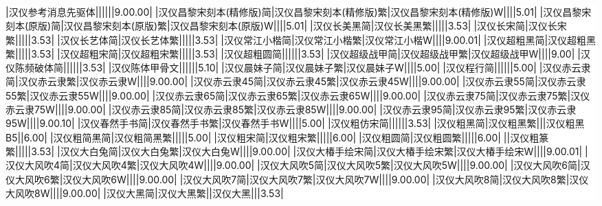 |汉仪参考消息先驱体||||||9.00.00|
|汉仪昌黎宋刻本(精修版)简|汉仪昌黎宋刻本(精修版)繁|汉仪昌黎宋刻本(精修版)W||||5.01|
|汉仪昌黎宋刻本(原版)简|汉仪昌黎宋刻本(原版)繁|汉仪昌黎宋刻本(原版)W||||5.01|
|汉仪长美黑简|汉仪长美黑繁|||||3.53|
|汉仪长宋简|汉仪长宋繁|||||3.53|
|汉仪长艺体简|汉仪长艺体繁|||||3.53|
|汉仪常江小楷简|汉仪常江小楷繁|汉仪常江小楷W||||9.00.01|
|汉仪超粗黑简|汉仪超粗黑繁|||||3.53|
|汉仪超粗宋简|汉仪超粗宋繁|||||3.53|
|汉仪超粗圆简||||||3.53|
|汉仪超级战甲简|汉仪超级战甲繁|汉仪超级战甲W||||9.00|
|汉仪陈频破体简||||||3.53|
|汉仪陈体甲骨文||||||5.10|
|汉仪晨妹子简|汉仪晨妹子繁|汉仪晨妹子W||||5.00|
|汉仪程行简||||||5.00|
|汉仪赤云隶简|汉仪赤云隶繁|汉仪赤云隶W||||9.00.00|
|汉仪赤云隶45简|汉仪赤云隶45繁|汉仪赤云隶45W||||9.00.00|
|汉仪赤云隶55简|汉仪赤云隶55繁|汉仪赤云隶55W||||9.00.00|
|汉仪赤云隶65简|汉仪赤云隶65繁|汉仪赤云隶65W||||9.00.00|
|汉仪赤云隶75简|汉仪赤云隶75繁|汉仪赤云隶75W||||9.00.00|
|汉仪赤云隶85简|汉仪赤云隶85繁|汉仪赤云隶85W||||9.00.00|
|汉仪赤云隶95简|汉仪赤云隶95繁|汉仪赤云隶95W||||9.00.10|
|汉仪春然手书简|汉仪春然手书繁|汉仪春然手书W||||5.00|
|汉仪粗仿宋简||||||3.53|
|汉仪粗黑简|汉仪粗黑繁|||汉仪粗黑B5||6.00|
|汉仪粗简黑简|汉仪粗简黑繁|||||5.00|
|汉仪粗宋简|汉仪粗宋繁|||||6.00|
|汉仪粗圆简|汉仪粗圆繁|||||6.00|
||汉仪粗篆繁|||||3.53|
|汉仪大白兔简|汉仪大白兔繁|汉仪大白兔W||||9.00.00|
|汉仪大椿手绘宋简|汉仪大椿手绘宋繁|汉仪大椿手绘宋W||||9.00.01|
|汉仪大风吹4简|汉仪大风吹4繁|汉仪大风吹4W||||9.00.00|
|汉仪大风吹5简|汉仪大风吹5繁|汉仪大风吹5W||||9.00.00|
|汉仪大风吹6简|汉仪大风吹6繁|汉仪大风吹6W||||9.00.00|
|汉仪大风吹7简|汉仪大风吹7繁|汉仪大风吹7W||||9.00.00|
|汉仪大风吹8简|汉仪大风吹8繁|汉仪大风吹8W||||9.00.00|
|汉仪大黑简|汉仪大黑繁||汉仪大黑|||3.53|